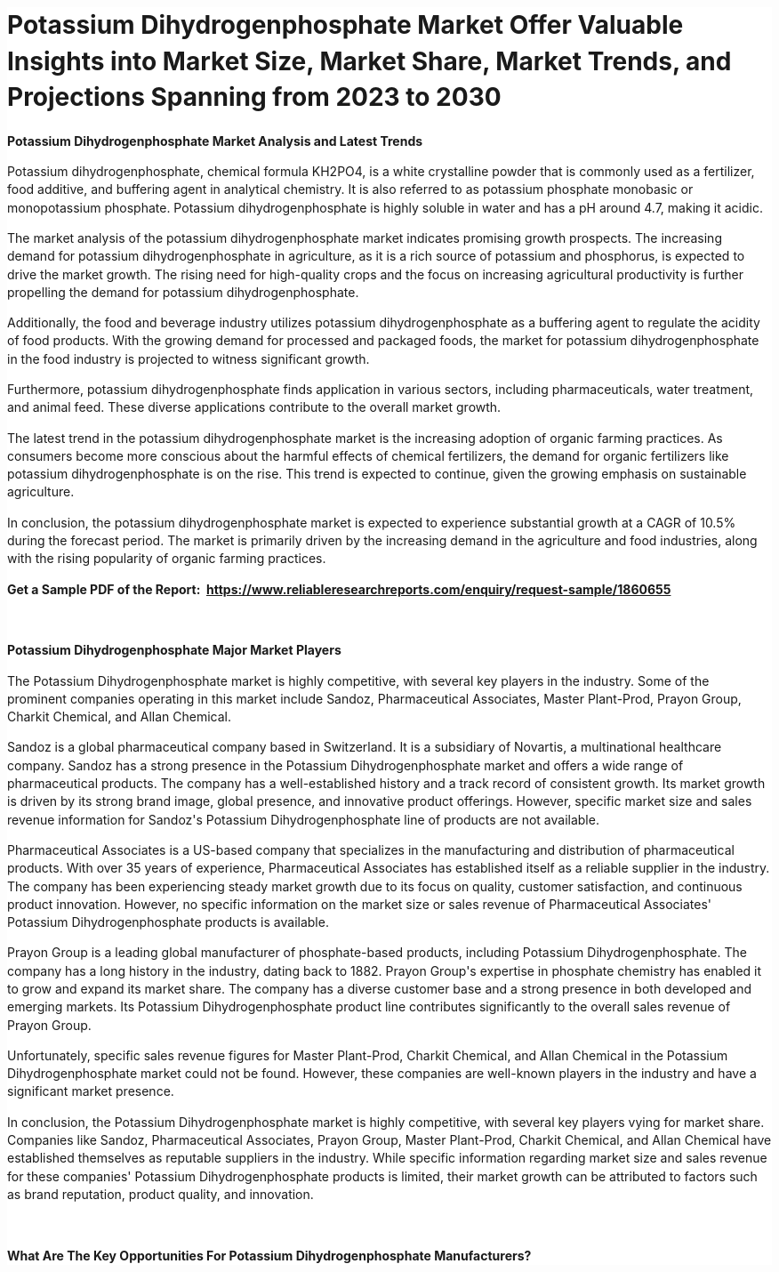 <p><h1>Potassium Dihydrogenphosphate Market Offer Valuable Insights into Market Size, Market Share, Market Trends, and Projections Spanning from 2023 to 2030</h1></p><p><strong>Potassium Dihydrogenphosphate Market Analysis and Latest Trends</strong></p>
<p><p>Potassium dihydrogenphosphate, chemical formula KH2PO4, is a white crystalline powder that is commonly used as a fertilizer, food additive, and buffering agent in analytical chemistry. It is also referred to as potassium phosphate monobasic or monopotassium phosphate. Potassium dihydrogenphosphate is highly soluble in water and has a pH around 4.7, making it acidic.</p><p>The market analysis of the potassium dihydrogenphosphate market indicates promising growth prospects. The increasing demand for potassium dihydrogenphosphate in agriculture, as it is a rich source of potassium and phosphorus, is expected to drive the market growth. The rising need for high-quality crops and the focus on increasing agricultural productivity is further propelling the demand for potassium dihydrogenphosphate.</p><p>Additionally, the food and beverage industry utilizes potassium dihydrogenphosphate as a buffering agent to regulate the acidity of food products. With the growing demand for processed and packaged foods, the market for potassium dihydrogenphosphate in the food industry is projected to witness significant growth.</p><p>Furthermore, potassium dihydrogenphosphate finds application in various sectors, including pharmaceuticals, water treatment, and animal feed. These diverse applications contribute to the overall market growth.</p><p>The latest trend in the potassium dihydrogenphosphate market is the increasing adoption of organic farming practices. As consumers become more conscious about the harmful effects of chemical fertilizers, the demand for organic fertilizers like potassium dihydrogenphosphate is on the rise. This trend is expected to continue, given the growing emphasis on sustainable agriculture.</p><p>In conclusion, the potassium dihydrogenphosphate market is expected to experience substantial growth at a CAGR of 10.5% during the forecast period. The market is primarily driven by the increasing demand in the agriculture and food industries, along with the rising popularity of organic farming practices.</p></p>
<p><strong>Get a Sample PDF of the Report:&nbsp; <a href="https://www.reliableresearchreports.com/enquiry/request-sample/1860655">https://www.reliableresearchreports.com/enquiry/request-sample/1860655</a></strong></p>
<p>&nbsp;</p>
<p><strong>Potassium Dihydrogenphosphate Major Market Players</strong></p>
<p><p>The Potassium Dihydrogenphosphate market is highly competitive, with several key players in the industry. Some of the prominent companies operating in this market include Sandoz, Pharmaceutical Associates, Master Plant-Prod, Prayon Group, Charkit Chemical, and Allan Chemical.</p><p>Sandoz is a global pharmaceutical company based in Switzerland. It is a subsidiary of Novartis, a multinational healthcare company. Sandoz has a strong presence in the Potassium Dihydrogenphosphate market and offers a wide range of pharmaceutical products. The company has a well-established history and a track record of consistent growth. Its market growth is driven by its strong brand image, global presence, and innovative product offerings. However, specific market size and sales revenue information for Sandoz's Potassium Dihydrogenphosphate line of products are not available.</p><p>Pharmaceutical Associates is a US-based company that specializes in the manufacturing and distribution of pharmaceutical products. With over 35 years of experience, Pharmaceutical Associates has established itself as a reliable supplier in the industry. The company has been experiencing steady market growth due to its focus on quality, customer satisfaction, and continuous product innovation. However, no specific information on the market size or sales revenue of Pharmaceutical Associates' Potassium Dihydrogenphosphate products is available.</p><p>Prayon Group is a leading global manufacturer of phosphate-based products, including Potassium Dihydrogenphosphate. The company has a long history in the industry, dating back to 1882. Prayon Group's expertise in phosphate chemistry has enabled it to grow and expand its market share. The company has a diverse customer base and a strong presence in both developed and emerging markets. Its Potassium Dihydrogenphosphate product line contributes significantly to the overall sales revenue of Prayon Group.</p><p>Unfortunately, specific sales revenue figures for Master Plant-Prod, Charkit Chemical, and Allan Chemical in the Potassium Dihydrogenphosphate market could not be found. However, these companies are well-known players in the industry and have a significant market presence.</p><p>In conclusion, the Potassium Dihydrogenphosphate market is highly competitive, with several key players vying for market share. Companies like Sandoz, Pharmaceutical Associates, Prayon Group, Master Plant-Prod, Charkit Chemical, and Allan Chemical have established themselves as reputable suppliers in the industry. While specific information regarding market size and sales revenue for these companies' Potassium Dihydrogenphosphate products is limited, their market growth can be attributed to factors such as brand reputation, product quality, and innovation.</p></p>
<p>&nbsp;</p>
<p><strong>What Are The Key Opportunities For Potassium Dihydrogenphosphate Manufacturers?</strong></p>